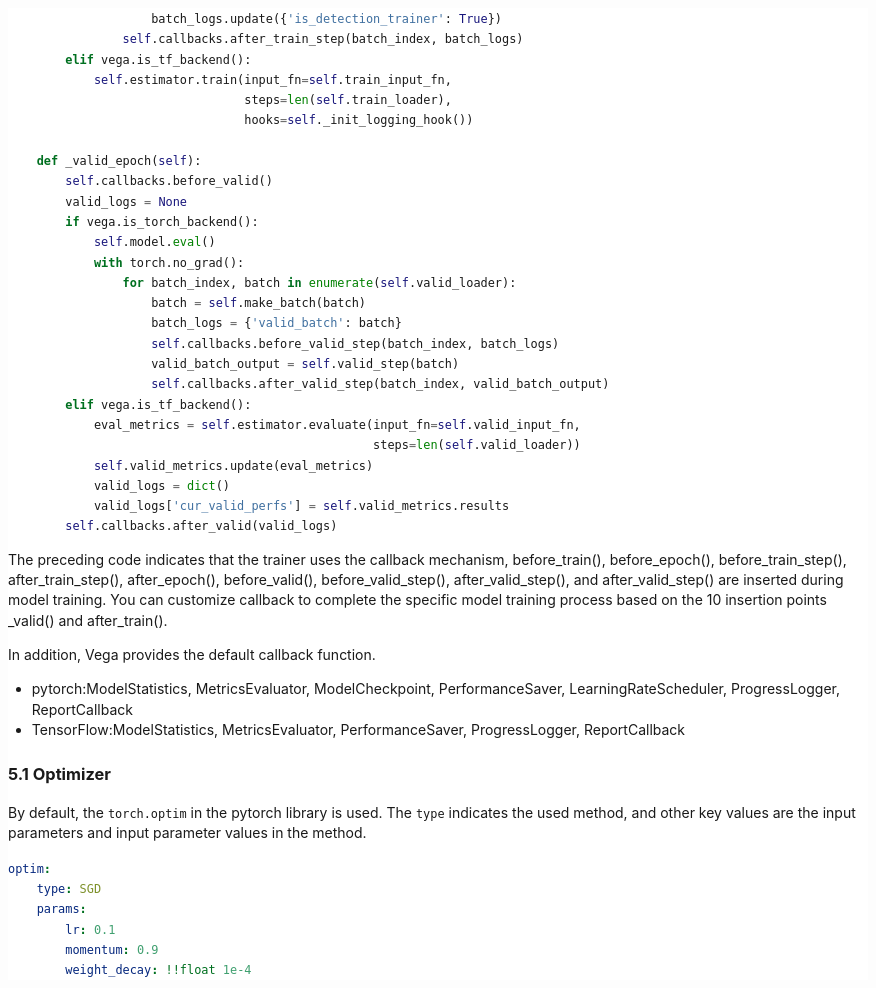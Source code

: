 ```python
                    batch_logs.update({'is_detection_trainer': True})
                self.callbacks.after_train_step(batch_index, batch_logs)
        elif vega.is_tf_backend():
            self.estimator.train(input_fn=self.train_input_fn,
                                 steps=len(self.train_loader),
                                 hooks=self._init_logging_hook())

    def _valid_epoch(self):
        self.callbacks.before_valid()
        valid_logs = None
        if vega.is_torch_backend():
            self.model.eval()
            with torch.no_grad():
                for batch_index, batch in enumerate(self.valid_loader):
                    batch = self.make_batch(batch)
                    batch_logs = {'valid_batch': batch}
                    self.callbacks.before_valid_step(batch_index, batch_logs)
                    valid_batch_output = self.valid_step(batch)
                    self.callbacks.after_valid_step(batch_index, valid_batch_output)
        elif vega.is_tf_backend():
            eval_metrics = self.estimator.evaluate(input_fn=self.valid_input_fn,
                                                   steps=len(self.valid_loader))
            self.valid_metrics.update(eval_metrics)
            valid_logs = dict()
            valid_logs['cur_valid_perfs'] = self.valid_metrics.results
        self.callbacks.after_valid(valid_logs)
```

The preceding code indicates that the trainer uses the callback mechanism, before_train(), before_epoch(), before_train_step(), after_train_step(), after_epoch(), before_valid(), before_valid_step(), after_valid_step(), and after_valid_step() are inserted during model training. You can customize callback to complete the specific model training process based on the 10 insertion points _valid() and after_train(). 

In addition, Vega provides the default callback function.

- pytorch:ModelStatistics, MetricsEvaluator, ModelCheckpoint, PerformanceSaver, LearningRateScheduler, ProgressLogger, ReportCallback
- TensorFlow:ModelStatistics, MetricsEvaluator, PerformanceSaver, ProgressLogger, ReportCallback

### 5.1 Optimizer

By default, the `torch.optim` in the pytorch library is used. The `type` indicates the used method, and other key values are the input parameters and input parameter values in the method.

```yaml
optim:
    type: SGD
    params:
        lr: 0.1
        momentum: 0.9
        weight_decay: !!float 1e-4
```
